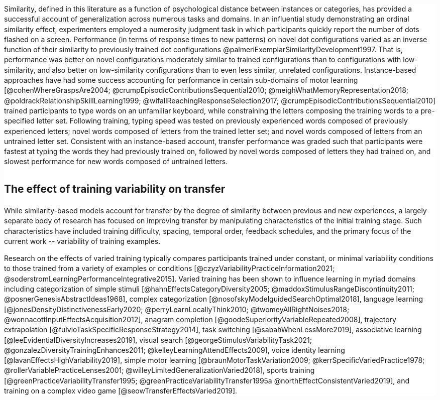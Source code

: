 Similarity, defined in this literature as a function of psychological
distance between instances or categories, has provided a successful
account of generalization across numerous tasks and domains. In an
influential study demonstrating an ordinal similarity effect,
experimenters employed a numerosity judgment task in which participants
quickly report the number of dots flashed on a screen. Performance (in
terms of response times to new patterns) on novel dot configurations
varied as an inverse function of their similarity to previously trained
dot configurations @palmeriExemplarSimilarityDevelopment1997. That is, performance was better on
novel configurations moderately similar to trained configurations than
to configurations with low-similarity, and also better on low-similarity
configurations than to even less similar, unrelated configurations.
Instance-based approaches have had some success accounting for
performance in certain sub-domains of motor learning [@cohenWhereGraspsAre2004; @crumpEpisodicContributionsSequential2010; @meighWhatMemoryRepresentation2018; @poldrackRelationshipSkillLearning1999; @wifallReachingResponseSelection2017; @crumpEpisodicContributionsSequential2010] trained participants to type words on an unfamiliar keyboard, while constraining the letters composing the training words to a pre-specified letter set. Following
training, typing speed was tested on previously experienced words
composed of previously experienced letters; novel words composed of
letters from the trained letter set; and novel words composed of letters
from an untrained letter set. Consistent with an instance-based account,
transfer performance was graded such that participants were fastest at
typing the words they had previously trained on, followed by novel words
composed of letters they had trained on, and slowest performance for new
words composed of untrained letters.

## The effect of training variability on transfer

While similarity-based models account for transfer by the degree of
similarity between previous and new experiences, a largely separate body
of research has focused on improving transfer by manipulating
characteristics of the initial training stage. Such characteristics have
included training difficulty, spacing, temporal order, feedback
schedules, and the primary focus of the current work -- variability of
training examples.

Research on the effects of varied training typically compares
participants trained under constant, or minimal variability conditions
to those trained from a variety of examples or conditions [@czyzVariabilityPracticeInformation2021; @soderstromLearningPerformanceIntegrative2015]. Varied training has been shown to influence
learning in myriad domains including categorization of simple stimuli [@hahnEffectsCategoryDiversity2005; @maddoxStimulusRangeDiscontinuity2011; @posnerGenesisAbstractIdeas1968],
complex categorization [@nosofskyModelguidedSearchOptimal2018], language learning [@jonesDensityDistinctivenessEarly2020; @perryLearnLocallyThink2010; @twomeyAllRightNoises2018; @wonnacottInputEffectsAcquisition2012], anagram completion [@goodeSuperiorityVariableRepeated2008], trajectory
extrapolation [@fulvioTaskSpecificResponseStrategy2014], task switching [@sabahWhenLessMore2019], associative learning [@leeEvidentialDiversityIncreases2019], visual search [@georgeStimulusVariabilityTask2021; @gonzalezDiversityTrainingEnhances2011; @kelleyLearningAttendEffects2009], voice
identity learning [@lavanEffectsHighVariability2019], simple motor learning [@braunMotorTaskVariation2009; @kerrSpecificVariedPractice1978; @rollerVariablePracticeLenses2001; @willeyLimitedGeneralizationVaried2018],
sports training  [@greenPracticeVariabilityTransfer1995; @greenPracticeVariabilityTransfer1995a @northEffectConsistentVaried2019], and training
on a complex video game [@seowTransferEffectsVaried2019].
